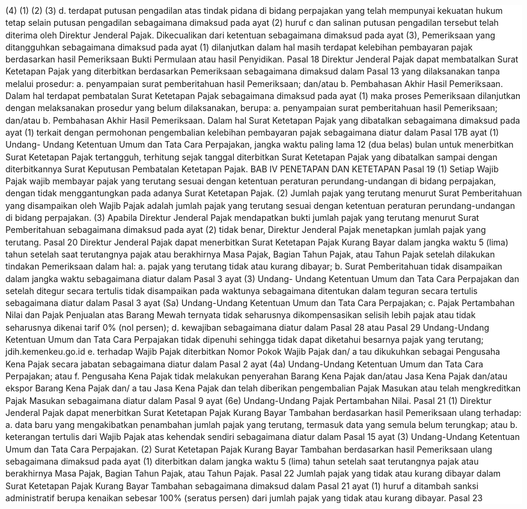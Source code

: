 (4) (1) (2) (3) d. terdapat putusan pengadilan atas tindak pidana di bidang perpajakan yang telah mempunyai kekuatan hukum tetap selain putusan pengadilan sebagaimana dimaksud pada ayat (2) huruf c dan salinan putusan pengadilan tersebut telah diterima oleh Direktur Jenderal Pajak. Dikecualikan dari ketentuan sebagaimana dimaksud pada ayat (3), Pemeriksaan yang ditangguhkan sebagaimana dimaksud pada ayat (1) dilanjutkan dalam hal masih terdapat kelebihan pembayaran pajak berdasarkan hasil Pemeriksaan Bukti Permulaan atau hasil Penyidikan.
Pasal 18
Direktur Jenderal Pajak dapat membatalkan Surat Ketetapan Pajak yang diterbitkan berdasarkan Pemeriksaan sebagaimana dimaksud dalam Pasal 13 yang dilaksanakan tanpa melalui prosedur:
a. penyampaian surat pemberitahuan hasil Pemeriksaan; dan/atau
b. Pembahasan Akhir Hasil Pemeriksaan. Dalam hal terdapat pembatalan Surat Ketetapan Pajak sebagaimana dimaksud pada ayat (1) maka proses Pemeriksaan dilanjutkan dengan melaksanakan prosedur yang belum dilaksanakan, berupa:
a. penyampaian surat pemberitahuan hasil Pemeriksaan; dan/atau
b. Pembahasan Akhir Hasil Pemeriksaan. Dalam hal Surat Ketetapan Pajak yang dibatalkan sebagaimana dimaksud pada ayat (1) terkait dengan permohonan pengembalian kelebihan pembayaran pajak sebagaimana diatur dalam Pasal 17B ayat (1) Undang- Undang Ketentuan Umum dan Tata Cara Perpajakan, jangka waktu paling lama 12 (dua belas) bulan untuk menerbitkan Surat Ketetapan Pajak tertangguh, terhitung sejak tanggal diterbitkan Surat Ketetapan Pajak yang dibatalkan sampai dengan diterbitkannya Surat Keputusan Pembatalan Ketetapan Pajak. BAB IV PENETAPAN DAN KETETAPAN
Pasal 19
(1) Setiap Wajib Pajak wajib membayar pajak yang terutang sesuai dengan ketentuan peraturan perundang-undangan di bidang perpajakan, dengan tidak menggantungkan pada adanya Surat Ketetapan Pajak.
(2) Jumlah pajak yang terutang menurut Surat Pemberitahuan yang disampaikan oleh Wajib Pajak adalah jumlah pajak yang terutang sesuai dengan ketentuan peraturan perundang-undangan di bidang perpajakan.
(3) Apabila Direktur Jenderal Pajak mendapatkan bukti jumlah pajak yang terutang menurut Surat Pemberitahuan sebagaimana dimaksud pada ayat (2) tidak benar, Direktur Jenderal Pajak menetapkan jumlah pajak yang terutang.
Pasal 20
Direktur Jenderal Pajak dapat menerbitkan Surat Ketetapan Pajak Kurang Bayar dalam jangka waktu 5 (lima) tahun setelah saat terutangnya pajak atau berakhirnya Masa Pajak, Bagian Tahun Pajak, atau Tahun Pajak setelah dilakukan tindakan Pemeriksaan dalam hal:
a. pajak yang terutang tidak atau kurang dibayar;
b. Surat Pemberitahuan tidak disampaikan dalam jangka waktu sebagaimana diatur dalam Pasal 3 ayat (3) Undang- Undang Ketentuan Umum dan Tata Cara Perpajakan dan setelah ditegur secara tertulis tidak disampaikan pada waktunya sebagaimana ditentukan dalam teguran secara tertulis sebagaimana diatur dalam Pasal 3 ayat (Sa) Undang-Undang Ketentuan Umum dan Tata Cara Perpajakan;
c. Pajak Pertambahan Nilai dan Pajak Penjualan atas Barang Mewah ternyata tidak seharusnya dikompensasikan selisih lebih pajak atau tidak seharusnya dikenai tarif 0% (nol persen);
d. kewajiban sebagaimana diatur dalam Pasal 28 atau Pasal 29 Undang-Undang Ketentuan Umum dan Tata Cara Perpajakan tidak dipenuhi sehingga tidak dapat diketahui besarnya pajak yang terutang; jdih.kemenkeu.go.id e. terhadap Wajib Pajak diterbitkan Nomor Pokok Wajib Pajak dan/ a tau dikukuhkan sebagai Pengusaha Kena Pajak secara jabatan sebagaimana diatur dalam Pasal 2 ayat (4a) Undang-Undang Ketentuan Umum dan Tata Cara Perpajakan; atau
f. Pengusaha Kena Pajak tidak melakukan penyerahan Barang Kena Pajak dan/atau Jasa Kena Pajak dan/atau ekspor Barang Kena Pajak dan/ a tau Jasa Kena Pajak dan telah diberikan pengembalian Pajak Masukan atau telah mengkreditkan Pajak Masukan sebagaimana diatur dalam Pasal 9 ayat (6e) Undang-Undang Pajak Pertambahan Nilai.
Pasal 21
(1) Direktur Jenderal Pajak dapat menerbitkan Surat Ketetapan Pajak Kurang Bayar Tambahan berdasarkan hasil Pemeriksaan ulang terhadap:
a. data baru yang mengakibatkan penambahan jumlah pajak yang terutang, termasuk data yang semula belum terungkap; atau
b. keterangan tertulis dari Wajib Pajak atas kehendak sendiri sebagaimana diatur dalam Pasal 15 ayat (3) Undang-Undang Ketentuan Umum dan Tata Cara Perpajakan.
(2) Surat Ketetapan Pajak Kurang Bayar Tambahan berdasarkan hasil Pemeriksaan ulang sebagaimana dimaksud pada ayat (1) diterbitkan dalam jangka waktu 5 (lima) tahun setelah saat terutangnya pajak atau berakhirnya Masa Pajak, Bagian Tahun Pajak, atau Tahun Pajak.
Pasal 22
Jumlah pajak yang tidak atau kurang dibayar dalam Surat Ketetapan Pajak Kurang Bayar Tambahan sebagaimana dimaksud dalam Pasal 21 ayat (1) huruf a ditambah sanksi administratif berupa kenaikan sebesar 100% (seratus persen) dari jumlah pajak yang tidak atau kurang dibayar.
Pasal 23